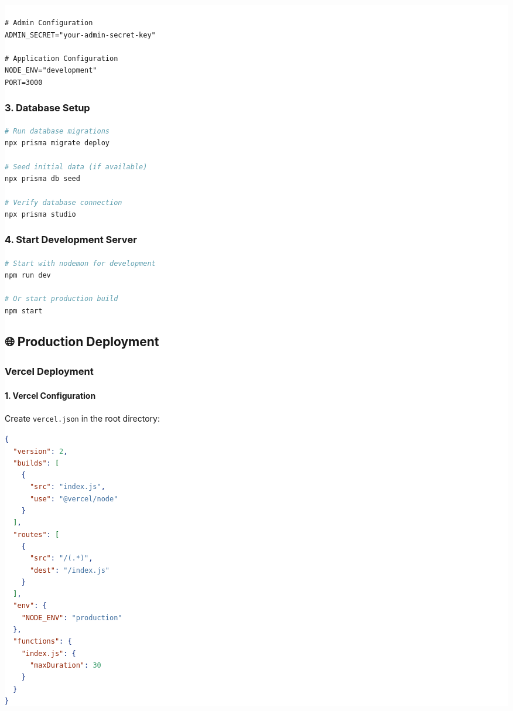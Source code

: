 ```env

# Admin Configuration
ADMIN_SECRET="your-admin-secret-key"

# Application Configuration
NODE_ENV="development"
PORT=3000
```

### 3. Database Setup

```bash
# Run database migrations
npx prisma migrate deploy

# Seed initial data (if available)
npx prisma db seed

# Verify database connection
npx prisma studio
```

### 4. Start Development Server

```bash
# Start with nodemon for development
npm run dev

# Or start production build
npm start
```

## 🌐 Production Deployment

### Vercel Deployment

#### 1. Vercel Configuration

Create `vercel.json` in the root directory:

```json
{
  "version": 2,
  "builds": [
    {
      "src": "index.js",
      "use": "@vercel/node"
    }
  ],
  "routes": [
    {
      "src": "/(.*)",
      "dest": "/index.js"
    }
  ],
  "env": {
    "NODE_ENV": "production"
  },
  "functions": {
    "index.js": {
      "maxDuration": 30
    }
  }
}
```